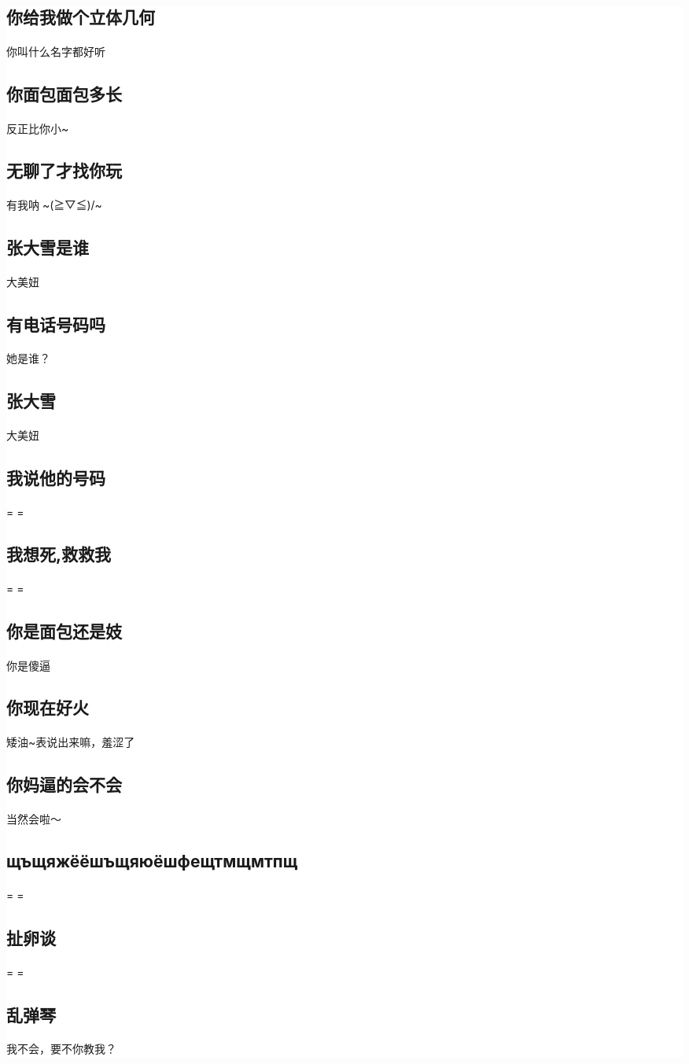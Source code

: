 ## 你给我做个立体几何
你叫什么名字都好听

## 你面包面包多长
反正比你小~

## 无聊了才找你玩
有我呐 ~\(≧▽≦)/~

## 张大雪是谁
大美妞

## 有电话号码吗
她是谁？

## 张大雪
大美妞

## 我说他的号码
= =

## 我想死,救救我
= =

## 你是面包还是妓
你是傻逼

## 你现在好火
矮油~表说出来嘛，羞涩了

## 你妈逼的会不会
当然会啦〜

## щъщяжёёшъщяюёшфещтмщмтпщ
= =

## 扯卵谈
= =

## 乱弹琴
我不会，要不你教我？
